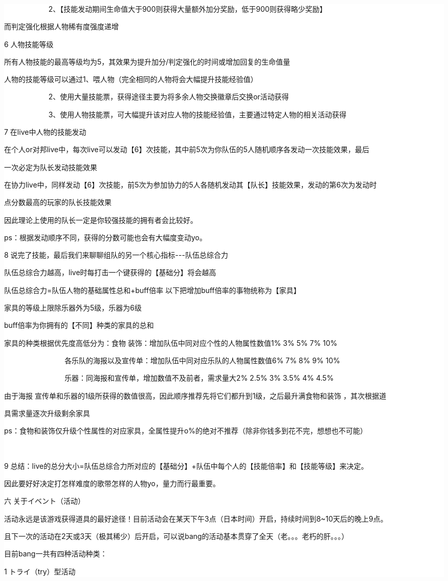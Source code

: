                       2、【技能发动期间生命值大于900则获得大量额外加分奖励，低于900则获得略少奖励】

而判定强化根据人物稀有度强度递增

6 人物技能等级

所有人物技能的最高等级均为5，其效果为提升加分/判定强化的时间或增加回复的生命值量

人物的技能等级可以通过1、喂人物（完全相同的人物将会大幅提升技能经验值）

                      2、使用大量技能票，获得途径主要为将多余人物交换徽章后交换or活动获得

                      3、使用人物技能票，可大幅提升该对应人物的技能经验值，主要通过特定人物的相关活动获得

7 在live中人物的技能发动

 在个人or对邦live中，每次live可以发动【6】次技能，其中前5次为你队伍的5人随机顺序各发动一次技能效果，最后

一次必定为队长发动技能效果

 在协力live中，同样发动【6】次技能，前5次为参加协力的5人各随机发动其【队长】技能效果，发动的第6次为发动时

点分数最高的玩家的队长技能效果

因此理论上使用的队长一定是你较强技能的拥有者会比较好。

ps：根据发动顺序不同，获得的分数可能也会有大幅度变动yo。

8 说完了技能，最后我们来聊聊组队的另一个核心指标---队伍总综合力

 队伍总综合力越高，live时每打击一个键获得的【基础分】将会越高

 队伍总综合力=队伍人物的基础属性总和+buff倍率 以下把增加buff倍率的事物统称为【家具】

 家具的等级上限除乐器外为5级，乐器为6级

 buff倍率为你拥有的【不同】种类的家具的总和

 家具的种类根据优先度高低分为：食物 装饰：增加队伍中同对应个性的人物属性数值1% 3% 5% 7% 10%

                              各乐队的海报以及宣传单：增加队伍中同对应乐队的人物属性数值6% 7% 8% 9% 10%

                              乐器：同海报和宣传单，增加数值不及前者，需求量大2% 2.5% 3% 3.5% 4% 4.5%

 由于海报 宣传单和乐器的1级所获得的数值很高，因此顺序推荐先将它们都升到1级，之后最升满食物和装饰 ，其次根据道

具需求量逐次升级剩余家具

ps：食物和装饰仅升级个性属性的对应家具，全属性提升o%的绝对不推荐（除非你钱多到花不完，想想也不可能）                          

                              

9 总结：live的总分大小=队伍总综合力所对应的【基础分】+队伍中每个人的【技能倍率】和【技能等级】来决定。

 因此要好好决定打怎样难度的歌带怎样的人物yo，量力而行最重要。                            

六 关于イベント（活动）

活动永远是该游戏获得道具的最好途径！目前活动会在某天下午3点（日本时间）开启，持续时间到8~10天后的晚上9点。

且下一次的活动在2天或3天（极其稀少）后开启，可以说bang的活动基本贯穿了全天（老。。。老朽的肝。。。）

目前bang一共有四种活动种类：

1 トライ（try）型活动 
